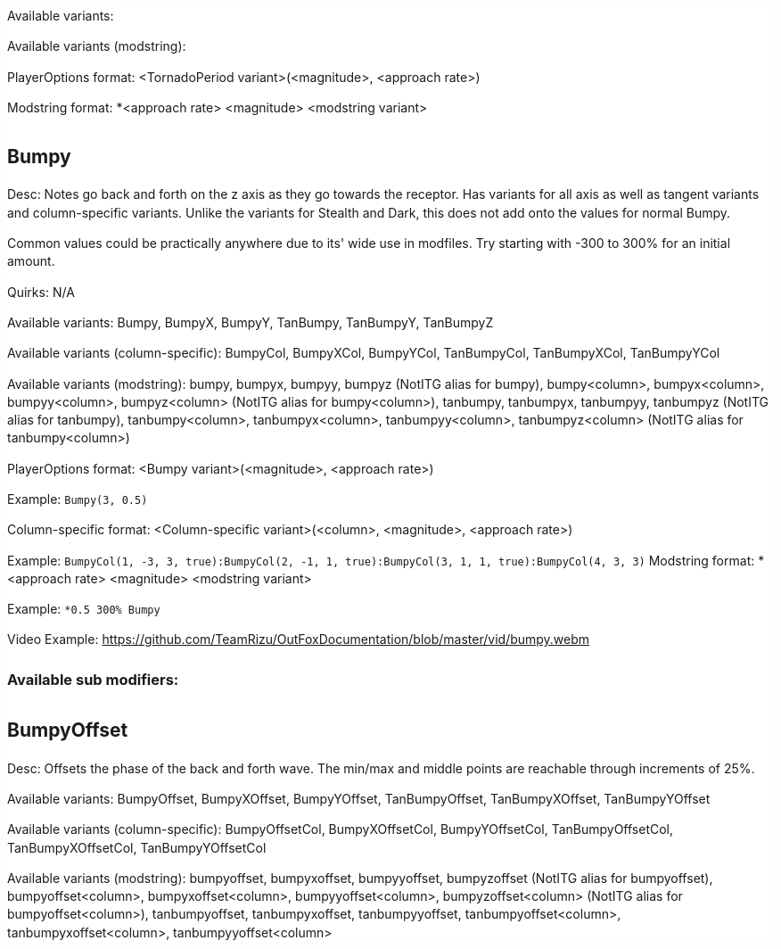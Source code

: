 Available variants:

Available variants (modstring):

PlayerOptions format: \<TornadoPeriod variant\>(\<magnitude\>, \<approach rate\>)

Modstring format: *\<approach rate\> \<magnitude\> \<modstring variant\>


## Bumpy
Desc: Notes go back and forth on the z axis as they go towards the receptor. Has variants for all axis as well as tangent variants and column-specific variants. Unlike the variants for Stealth and Dark, this does not add onto the values for normal Bumpy.

Common values could be practically anywhere due to its' wide use in modfiles. Try starting with -300 to 300% for an initial amount.

Quirks: N/A

Available variants: Bumpy, BumpyX, BumpyY, TanBumpy, TanBumpyY, TanBumpyZ

Available variants (column-specific): BumpyCol, BumpyXCol, BumpyYCol, TanBumpyCol, TanBumpyXCol, TanBumpyYCol

Available variants (modstring): bumpy, bumpyx, bumpyy, bumpyz (NotITG alias for bumpy), bumpy\<column\>, bumpyx\<column\>, bumpyy\<column\>, bumpyz\<column\> (NotITG alias for bumpy\<column\>), tanbumpy, tanbumpyx, tanbumpyy, tanbumpyz (NotITG alias for tanbumpy), tanbumpy\<column\>, tanbumpyx\<column\>, tanbumpyy\<column\>, tanbumpyz\<column\> (NotITG alias for tanbumpy\<column\>)

PlayerOptions format: \<Bumpy variant\>(\<magnitude\>, \<approach rate\>)

Example: `Bumpy(3, 0.5)`

Column-specific format: \<Column-specific variant\>(\<column\>, \<magnitude\>, \<approach rate\>)

Example: `BumpyCol(1, -3, 3, true):BumpyCol(2, -1, 1, true):BumpyCol(3, 1, 1, true):BumpyCol(4, 3, 3)`
Modstring format: *\<approach rate\> \<magnitude\> \<modstring variant\>

Example: `*0.5 300% Bumpy`

Video Example: https://github.com/TeamRizu/OutFoxDocumentation/blob/master/vid/bumpy.webm

### Available sub modifiers:
## BumpyOffset
Desc: Offsets the phase of the back and forth wave. The min/max and middle points are reachable through increments of 25%.

Available variants: BumpyOffset, BumpyXOffset, BumpyYOffset, TanBumpyOffset, TanBumpyXOffset, TanBumpyYOffset

Available variants (column-specific): BumpyOffsetCol, BumpyXOffsetCol, BumpyYOffsetCol, TanBumpyOffsetCol, TanBumpyXOffsetCol, TanBumpyYOffsetCol

Available variants (modstring): bumpyoffset, bumpyxoffset, bumpyyoffset, bumpyzoffset (NotITG alias for bumpyoffset), bumpyoffset\<column\>, bumpyxoffset\<column\>, bumpyyoffset\<column\>, bumpyzoffset\<column\> (NotITG alias for bumpyoffset\<column\>), tanbumpyoffset, tanbumpyxoffset, tanbumpyyoffset, tanbumpyoffset\<column\>, tanbumpyxoffset\<column\>, tanbumpyyoffset\<column\>
